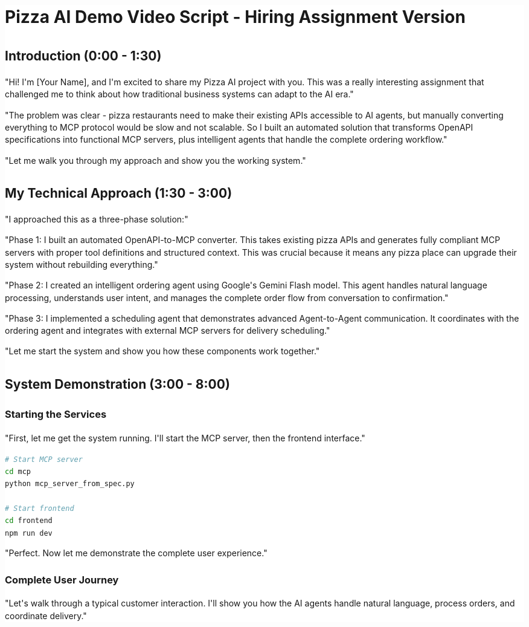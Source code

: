 # Pizza AI Demo Video Script - Hiring Assignment Version

## Introduction (0:00 - 1:30)

"Hi! I'm [Your Name], and I'm excited to share my Pizza AI project with you. This was a really interesting assignment that challenged me to think about how traditional business systems can adapt to the AI era."

"The problem was clear - pizza restaurants need to make their existing APIs accessible to AI agents, but manually converting everything to MCP protocol would be slow and not scalable. So I built an automated solution that transforms OpenAPI specifications into functional MCP servers, plus intelligent agents that handle the complete ordering workflow."

"Let me walk you through my approach and show you the working system."

## My Technical Approach (1:30 - 3:00)

"I approached this as a three-phase solution:"

"Phase 1: I built an automated OpenAPI-to-MCP converter. This takes existing pizza APIs and generates fully compliant MCP servers with proper tool definitions and structured context. This was crucial because it means any pizza place can upgrade their system without rebuilding everything."

"Phase 2: I created an intelligent ordering agent using Google's Gemini Flash model. This agent handles natural language processing, understands user intent, and manages the complete order flow from conversation to confirmation."

"Phase 3: I implemented a scheduling agent that demonstrates advanced Agent-to-Agent communication. It coordinates with the ordering agent and integrates with external MCP servers for delivery scheduling."

"Let me start the system and show you how these components work together."

## System Demonstration (3:00 - 8:00)

### Starting the Services
"First, let me get the system running. I'll start the MCP server, then the frontend interface."

```bash
# Start MCP server
cd mcp
python mcp_server_from_spec.py

# Start frontend
cd frontend
npm run dev
```

"Perfect. Now let me demonstrate the complete user experience."

### Complete User Journey
"Let's walk through a typical customer interaction. I'll show you how the AI agents handle natural language, process orders, and coordinate delivery."
